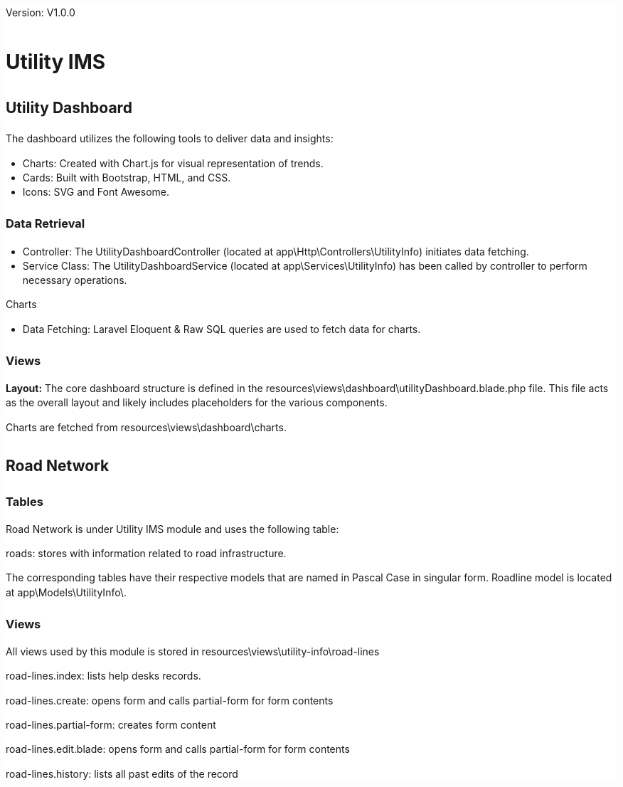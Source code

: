 Version: V1.0.0

# Utility IMS

## Utility Dashboard

The dashboard utilizes the following tools to deliver data and insights:

-   Charts: Created with Chart.js for visual representation of trends.
-   Cards: Built with Bootstrap, HTML, and CSS.
-   Icons: SVG and Font Awesome.

### Data Retrieval

-   Controller: The UtilityDashboardController (located at app\\Http\\Controllers\\UtilityInfo) initiates data fetching.
-   Service Class: The UtilityDashboardService (located at app\\Services\\UtilityInfo) has been called by controller to perform necessary operations.

Charts

-   Data Fetching: Laravel Eloquent & Raw SQL queries are used to fetch data for charts.

### Views

**Layout:** The core dashboard structure is defined in the resources\\views\\dashboard\\utilityDashboard.blade.php file. This file acts as the overall layout and likely includes placeholders for the various components.

Charts are fetched from resources\\views\\dashboard\\charts.

## Road Network

### Tables

Road Network is under Utility IMS module and uses the following table:

roads: stores with information related to road infrastructure.

The corresponding tables have their respective models that are named in Pascal Case in singular form. Roadline model is located at app\\Models\\UtilityInfo\\.

### Views

All views used by this module is stored in resources\\views\\utility-info\\road-lines

road-lines.index: lists help desks records.

road-lines.create: opens form and calls partial-form for form contents

road-lines.partial-form: creates form content

road-lines.edit.blade: opens form and calls partial-form for form contents

road-lines.history: lists all past edits of the record
